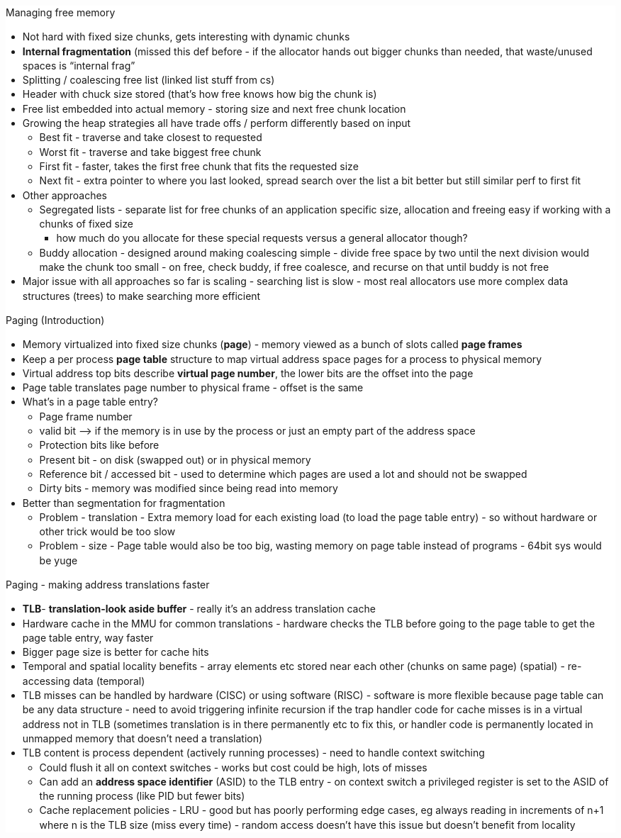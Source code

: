 Managing free memory
- Not hard with fixed size chunks, gets interesting with dynamic chunks
- **Internal fragmentation** (missed this def before - if the allocator hands out bigger chunks than needed, that waste/unused spaces is “internal frag”
- Splitting / coalescing free list (linked list stuff from cs)
- Header with chuck size stored (that’s how free knows how big the chunk is)
- Free list embedded into actual memory - storing size and next free chunk location
- Growing the heap strategies all have trade offs / perform differently based on input 
	- Best fit - traverse and take closest to requested 
	- Worst fit - traverse and take biggest free chunk 
	- First fit - faster, takes the first free chunk that fits the requested size 
	- Next fit - extra pointer to where you last looked, spread search over the list a bit better but still similar perf to first fit 
- Other approaches 
	- Segregated lists - separate list for free chunks of an application specific size, allocation and freeing easy if working with a chunks of fixed size
		- how much do you allocate for these special requests versus a general allocator though?
	- Buddy allocation - designed around making coalescing simple - divide free space by two until the next division would make the chunk too small - on free, check buddy, if free coalesce, and recurse on that until buddy is not free 
- Major issue with all approaches so far is scaling - searching list is slow - most real allocators use more complex data structures (trees) to make searching more efficient 

Paging (Introduction)
- Memory virtualized into fixed size chunks (**page**) - memory viewed as a bunch of slots called **page frames**
- Keep a per process **page table** structure to map virtual address space pages for a process to physical memory 
- Virtual address top bits describe **virtual page number**, the lower bits are the offset into the page
- Page table translates page number to physical frame - offset is the same
- What’s in a page table entry?
	- Page frame number 
	- valid bit —> if the memory is in use by the process or just an empty part of the address space
	- Protection bits like before 
	- Present bit - on disk (swapped out) or in physical memory 
	- Reference bit / accessed bit - used to determine which pages are used a lot and should not be swapped 
	- Dirty bits - memory was modified since being read into memory 
- Better than segmentation for fragmentation 
	- Problem - translation - Extra memory load for each existing load (to load the page table entry) - so without hardware or other trick would be too slow 
	- Problem - size - Page table would also be too big, wasting memory on page table instead of programs - 64bit sys would be yuge

Paging - making address translations faster 
- **TLB**- **translation-look aside buffer** - really it’s an address translation cache
- Hardware cache in the MMU for common translations - hardware checks the TLB before going to the page table to get the page table entry, way faster 
- Bigger page size is better for cache hits 
- Temporal and spatial locality benefits - array elements etc stored near each other (chunks on same page) (spatial) - re-accessing data (temporal)
- TLB misses can be handled by hardware (CISC) or using software (RISC) - software is more flexible because page table can be any data structure - need to avoid triggering infinite recursion if the trap handler code for cache misses is in a virtual address not in TLB (sometimes translation is in there permanently etc to fix this, or handler code is permanently located in unmapped memory that doesn’t need a translation)
- TLB content is process dependent (actively running processes) - need to handle context switching 
	- Could flush it all on context switches - works but cost could be high, lots of misses 
	- Can add an **address space identifier** (ASID) to the TLB entry - on context switch a privileged register is set to the ASID of the running process (like PID but fewer bits)
	- Cache replacement policies - LRU - good but has poorly performing edge cases, eg always reading in increments of n+1 where n is the TLB size (miss every time) - random access doesn’t have this issue but doesn’t benefit from locality 